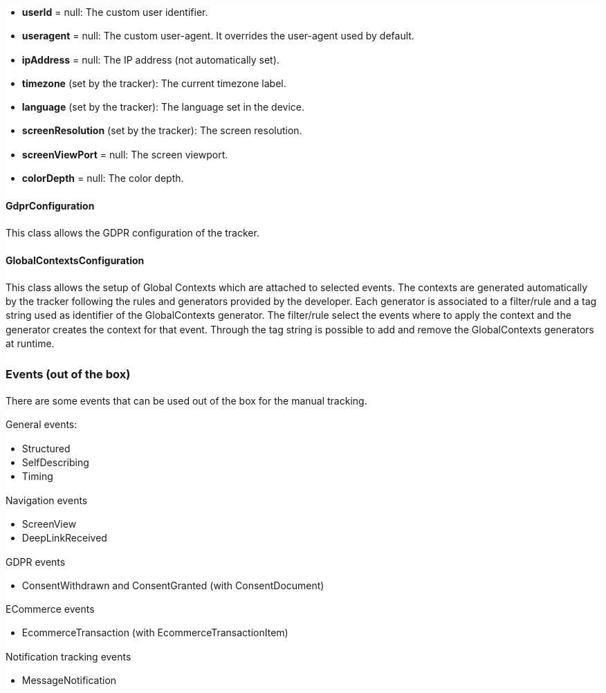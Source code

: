 - **userId** = null: The custom user identifier.
    
- **useragent** = null: The custom user-agent. It overrides the user-agent used by default.
    
- **ipAddress** = null: The IP address (not automatically set).
    
- **timezone** (set by the tracker): The current timezone label.
    
- **language** (set by the tracker): The language set in the device.
    
- **screenResolution** (set by the tracker): The screen resolution.
    
- **screenViewPort** = null: The screen viewport.
    
- **colorDepth** = null: The color depth.
    

#### GdprConfiguration

This class allows the GDPR configuration of the tracker.

#### GlobalContextsConfiguration

This class allows the setup of Global Contexts which are attached to selected events. The contexts are generated automatically by the tracker following the rules and generators provided by the developer. Each generator is associated to a filter/rule and a tag string used as identifier of the GlobalContexts generator. The filter/rule select the events where to apply the context and the generator creates the context for that event. Through the tag string is possible to add and remove the GlobalContexts generators at runtime.

### Events (out of the box)

There are some events that can be used out of the box for the manual tracking.

General events:

- Structured
- SelfDescribing
- Timing

Navigation events

- ScreenView
- DeepLinkReceived

GDPR events

- ConsentWithdrawn and ConsentGranted (with ConsentDocument)

ECommerce events

- EcommerceTransaction (with EcommerceTransactionItem)

Notification tracking events

- MessageNotification
